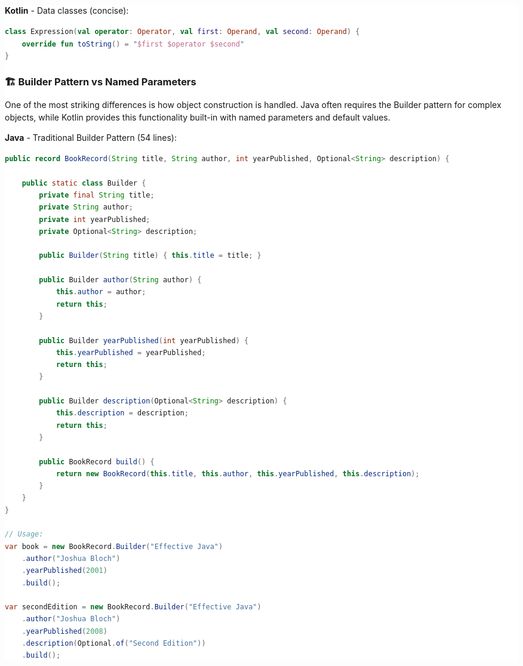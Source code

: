 **Kotlin** - Data classes (concise):
```kotlin
class Expression(val operator: Operator, val first: Operand, val second: Operand) {
    override fun toString() = "$first $operator $second"
}
```

### 🏗️ **Builder Pattern vs Named Parameters**

One of the most striking differences is how object construction is handled. Java often requires the Builder pattern for complex objects, while Kotlin provides this functionality built-in with named parameters and default values.

**Java** - Traditional Builder Pattern (54 lines):
```java
public record BookRecord(String title, String author, int yearPublished, Optional<String> description) {
    
    public static class Builder {
        private final String title;
        private String author;
        private int yearPublished;
        private Optional<String> description;

        public Builder(String title) { this.title = title; }
        
        public Builder author(String author) {
            this.author = author;
            return this;
        }
        
        public Builder yearPublished(int yearPublished) {
            this.yearPublished = yearPublished;
            return this;
        }
        
        public Builder description(Optional<String> description) {
            this.description = description;
            return this;
        }
        
        public BookRecord build() {
            return new BookRecord(this.title, this.author, this.yearPublished, this.description);
        }
    }
}

// Usage:
var book = new BookRecord.Builder("Effective Java")
    .author("Joshua Bloch")
    .yearPublished(2001)
    .build();

var secondEdition = new BookRecord.Builder("Effective Java")
    .author("Joshua Bloch")
    .yearPublished(2008)
    .description(Optional.of("Second Edition"))
    .build();
```
